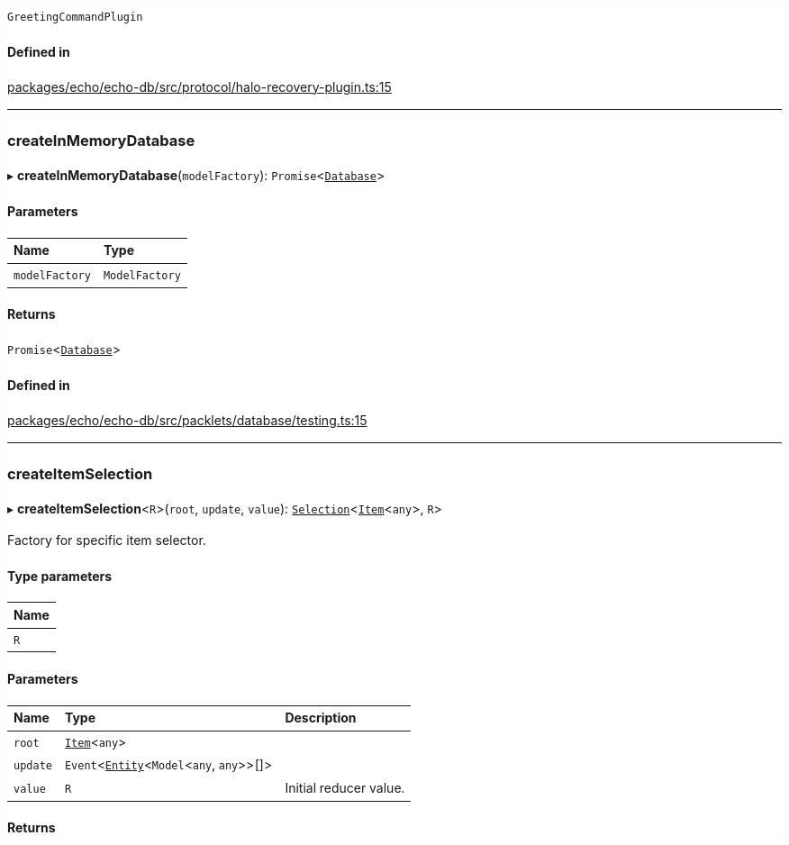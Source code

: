 `GreetingCommandPlugin`

#### Defined in

[packages/echo/echo-db/src/protocol/halo-recovery-plugin.ts:15](https://github.com/dxos/dxos/blob/6b1348fed/packages/echo/echo-db/src/protocol/halo-recovery-plugin.ts#L15)

___

### createInMemoryDatabase

▸ **createInMemoryDatabase**(`modelFactory`): `Promise`<[`Database`](classes/Database.md)\>

#### Parameters

| Name | Type |
| :------ | :------ |
| `modelFactory` | `ModelFactory` |

#### Returns

`Promise`<[`Database`](classes/Database.md)\>

#### Defined in

[packages/echo/echo-db/src/packlets/database/testing.ts:15](https://github.com/dxos/dxos/blob/6b1348fed/packages/echo/echo-db/src/packlets/database/testing.ts#L15)

___

### createItemSelection

▸ **createItemSelection**<`R`\>(`root`, `update`, `value`): [`Selection`](classes/Selection.md)<[`Item`](classes/Item.md)<`any`\>, `R`\>

Factory for specific item selector.

#### Type parameters

| Name |
| :------ |
| `R` |

#### Parameters

| Name | Type | Description |
| :------ | :------ | :------ |
| `root` | [`Item`](classes/Item.md)<`any`\> |  |
| `update` | `Event`<[`Entity`](classes/Entity.md)<`Model`<`any`, `any`\>\>[]\> |  |
| `value` | `R` | Initial reducer value. |

#### Returns
